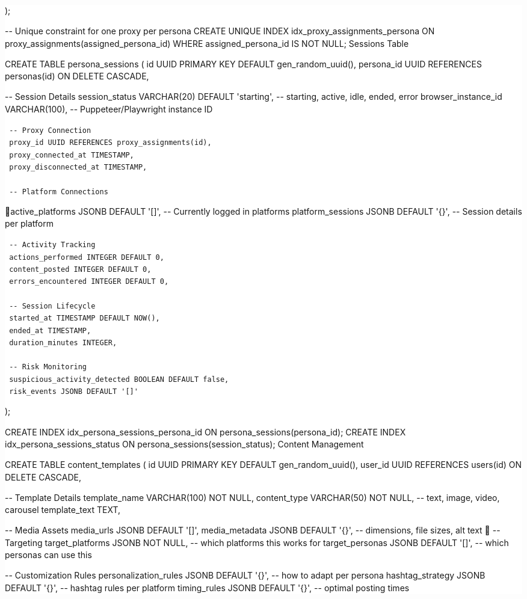 );

-- Unique constraint for one proxy per persona CREATE UNIQUE INDEX
idx_proxy_assignments_persona ON proxy_assignments(assigned_persona_id)
WHERE assigned_persona_id IS NOT NULL; Sessions Table

CREATE TABLE persona_sessions ( id UUID PRIMARY KEY DEFAULT
gen_random_uuid(), persona_id UUID REFERENCES personas(id) ON DELETE
CASCADE,

-- Session Details session_status VARCHAR(20) DEFAULT 'starting', --
starting, active, idle, ended, error browser_instance_id VARCHAR(100),
-- Puppeteer/Playwright instance ID

     -- Proxy Connection
     proxy_id UUID REFERENCES proxy_assignments(id),
     proxy_connected_at TIMESTAMP,
     proxy_disconnected_at TIMESTAMP,

     -- Platform Connections

active_platforms JSONB DEFAULT '\[\]', -- Currently logged in platforms
platform_sessions JSONB DEFAULT '{}', -- Session details per platform

     -- Activity Tracking
     actions_performed INTEGER DEFAULT 0,
     content_posted INTEGER DEFAULT 0,
     errors_encountered INTEGER DEFAULT 0,

     -- Session Lifecycle
     started_at TIMESTAMP DEFAULT NOW(),
     ended_at TIMESTAMP,
     duration_minutes INTEGER,

     -- Risk Monitoring
     suspicious_activity_detected BOOLEAN DEFAULT false,
     risk_events JSONB DEFAULT '[]'

);

CREATE INDEX idx_persona_sessions_persona_id ON
persona_sessions(persona_id); CREATE INDEX idx_persona_sessions_status
ON persona_sessions(session_status); Content Management

CREATE TABLE content_templates ( id UUID PRIMARY KEY DEFAULT
gen_random_uuid(), user_id UUID REFERENCES users(id) ON DELETE CASCADE,

-- Template Details template_name VARCHAR(100) NOT NULL, content_type
VARCHAR(50) NOT NULL, -- text, image, video, carousel template_text
TEXT,

-- Media Assets media_urls JSONB DEFAULT '\[\]', media_metadata JSONB
DEFAULT '{}', -- dimensions, file sizes, alt text  -- Targeting
target_platforms JSONB NOT NULL, -- which platforms this works for
target_personas JSONB DEFAULT '\[\]', -- which personas can use this

-- Customization Rules personalization_rules JSONB DEFAULT '{}', -- how
to adapt per persona hashtag_strategy JSONB DEFAULT '{}', -- hashtag
rules per platform timing_rules JSONB DEFAULT '{}', -- optimal posting
times
